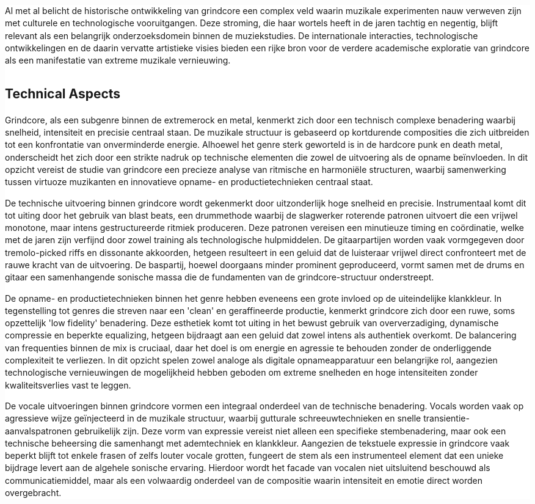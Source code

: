 Al met al belicht de historische ontwikkeling van grindcore een complex veld waarin muzikale
experimenten nauw verweven zijn met culturele en technologische vooruitgangen. Deze stroming, die
haar wortels heeft in de jaren tachtig en negentig, blijft relevant als een belangrijk
onderzoeksdomein binnen de muziekstudies. De internationale interacties, technologische
ontwikkelingen en de daarin vervatte artistieke visies bieden een rijke bron voor de verdere
academische exploratie van grindcore als een manifestatie van extreme muzikale vernieuwing.

## Technical Aspects

Grindcore, als een subgenre binnen de extremerock en metal, kenmerkt zich door een technisch
complexe benadering waarbij snelheid, intensiteit en precisie centraal staan. De muzikale structuur
is gebaseerd op kortdurende composities die zich uitbreiden tot een konfrontatie van onverminderde
energie. Alhoewel het genre sterk geworteld is in de hardcore punk en death metal, onderscheidt het
zich door een strikte nadruk op technische elementen die zowel de uitvoering als de opname
beïnvloeden. In dit opzicht vereist de studie van grindcore een precieze analyse van ritmische en
harmoniële structuren, waarbij samenwerking tussen virtuoze muzikanten en innovatieve opname- en
productietechnieken centraal staat.

De technische uitvoering binnen grindcore wordt gekenmerkt door uitzonderlijk hoge snelheid en
precisie. Instrumentaal komt dit tot uiting door het gebruik van blast beats, een drummethode
waarbij de slagwerker roterende patronen uitvoert die een vrijwel monotone, maar intens
gestructureerde ritmiek produceren. Deze patronen vereisen een minutieuze timing en coördinatie,
welke met de jaren zijn verfijnd door zowel training als technologische hulpmiddelen. De
gitaarpartijen worden vaak vormgegeven door tremolo-picked riffs en dissonante akkoorden, hetgeen
resulteert in een geluid dat de luisteraar vrijwel direct confronteert met de rauwe kracht van de
uitvoering. De baspartij, hoewel doorgaans minder prominent geproduceerd, vormt samen met de drums
en gitaar een samenhangende sonische massa die de fundamenten van de grindcore-structuur
onderstreept.

De opname- en productietechnieken binnen het genre hebben eveneens een grote invloed op de
uiteindelijke klankkleur. In tegenstelling tot genres die streven naar een 'clean' en geraffineerde
productie, kenmerkt grindcore zich door een ruwe, soms opzettelijk 'low fidelity' benadering. Deze
esthetiek komt tot uiting in het bewust gebruik van oververzadiging, dynamische compressie en
beperkte equalizing, hetgeen bijdraagt aan een geluid dat zowel intens als authentiek overkomt. De
balancering van frequenties binnen de mix is cruciaal, daar het doel is om energie en agressie te
behouden zonder de onderliggende complexiteit te verliezen. In dit opzicht spelen zowel analoge als
digitale opnameapparatuur een belangrijke rol, aangezien technologische vernieuwingen de
mogelijkheid hebben geboden om extreme snelheden en hoge intensiteiten zonder kwaliteitsverlies vast
te leggen.

De vocale uitvoeringen binnen grindcore vormen een integraal onderdeel van de technische benadering.
Vocals worden vaak op agressieve wijze geïnjecteerd in de muzikale structuur, waarbij gutturale
schreeuwtechnieken en snelle transientie-aanvalspatronen gebruikelijk zijn. Deze vorm van expressie
vereist niet alleen een specifieke stembenadering, maar ook een technische beheersing die samenhangt
met ademtechniek en klankkleur. Aangezien de tekstuele expressie in grindcore vaak beperkt blijft
tot enkele frasen of zelfs louter vocale grotten, fungeert de stem als een instrumenteel element dat
een unieke bijdrage levert aan de algehele sonische ervaring. Hierdoor wordt het facade van vocalen
niet uitsluitend beschouwd als communicatiemiddel, maar als een volwaardig onderdeel van de
compositie waarin intensiteit en emotie direct worden overgebracht.
